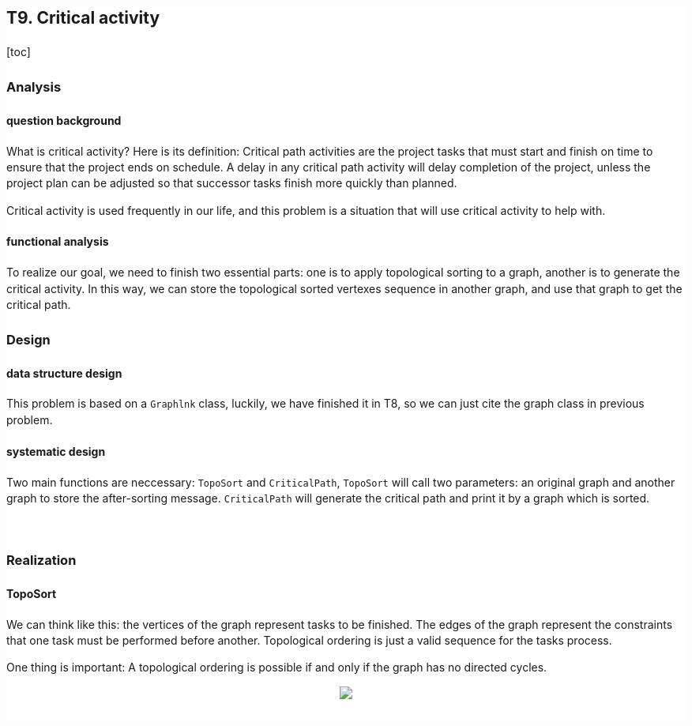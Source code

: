 ## T9. Critical activity

[toc]

### Analysis

#### question background

What is critical activity? Here is its definition: Critical path activities are the project tasks that must start and finish on time to ensure that the project ends on schedule. A delay in any critical path activity will delay completion of the project, unless the project plan can be adjusted so that successor tasks finish more quickly than planned.

Critical activity is used frequently in our life, and this problem is a situation that will use critical activity to help with.

#### functional analysis

To realize our goal, we need to finish two essential parts: one is to apply topological sorting to a graph, another is to generate the critical activity. In this way, we can store the topological sorted vertexes sequence in another graph, and use that graph to get the critical path.

### Design

#### data structure design

This problem is based on a `Graphlnk` class, luckily, we have finished it in T8, so we can just cite the graph class in previous problem.

#### systematic design

Two main functions are neccessary: `TopoSort` and `CriticalPath`, `TopoSort` will call two parameters: an original graph and another graph to store the after-sorting message. `CriticalPath` will generate the critical path and print it by a graph which is sorted.

<br>

### Realization

#### TopoSort

We can think like this: the vertices of the graph represent tasks to be finished. The edges of the graph represent the constraints that one task must be performed before another. Topological ordering is just a valid sequence for the tasks process.

One thing is important: A topological ordering is possible if and only if the graph has no directed cycles.
<br>

<center>
<img src="../pictures/T9_topo.png" width=40%>
</center>

<br>
